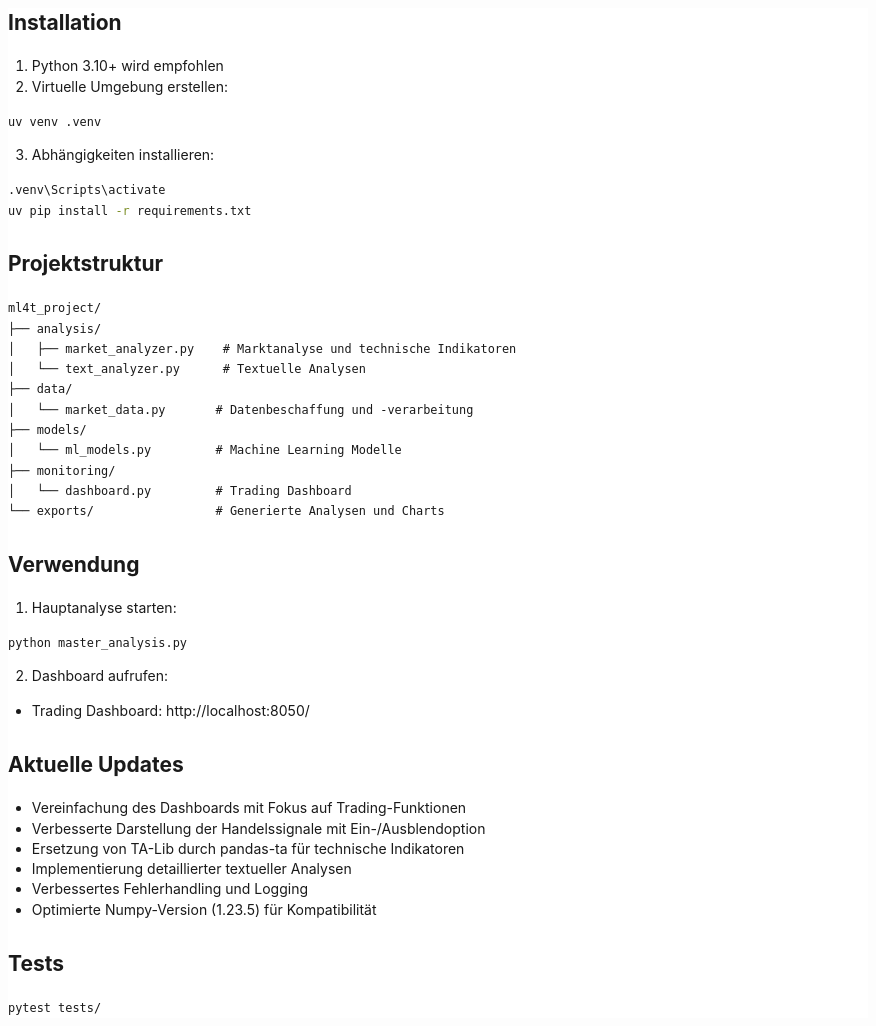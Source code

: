 ## Installation

1. Python 3.10+ wird empfohlen
2. Virtuelle Umgebung erstellen:
```bash
uv venv .venv
```

3. Abhängigkeiten installieren:
```bash
.venv\Scripts\activate
uv pip install -r requirements.txt
```

## Projektstruktur

```
ml4t_project/
├── analysis/
│   ├── market_analyzer.py    # Marktanalyse und technische Indikatoren
│   └── text_analyzer.py      # Textuelle Analysen
├── data/
│   └── market_data.py       # Datenbeschaffung und -verarbeitung
├── models/
│   └── ml_models.py         # Machine Learning Modelle
├── monitoring/
│   └── dashboard.py         # Trading Dashboard
└── exports/                 # Generierte Analysen und Charts
```

## Verwendung

1. Hauptanalyse starten:
```bash
python master_analysis.py
```

2. Dashboard aufrufen:
- Trading Dashboard: http://localhost:8050/

## Aktuelle Updates

- Vereinfachung des Dashboards mit Fokus auf Trading-Funktionen
- Verbesserte Darstellung der Handelssignale mit Ein-/Ausblendoption
- Ersetzung von TA-Lib durch pandas-ta für technische Indikatoren
- Implementierung detaillierter textueller Analysen
- Verbessertes Fehlerhandling und Logging
- Optimierte Numpy-Version (1.23.5) für Kompatibilität

## Tests

```bash
pytest tests/
```
